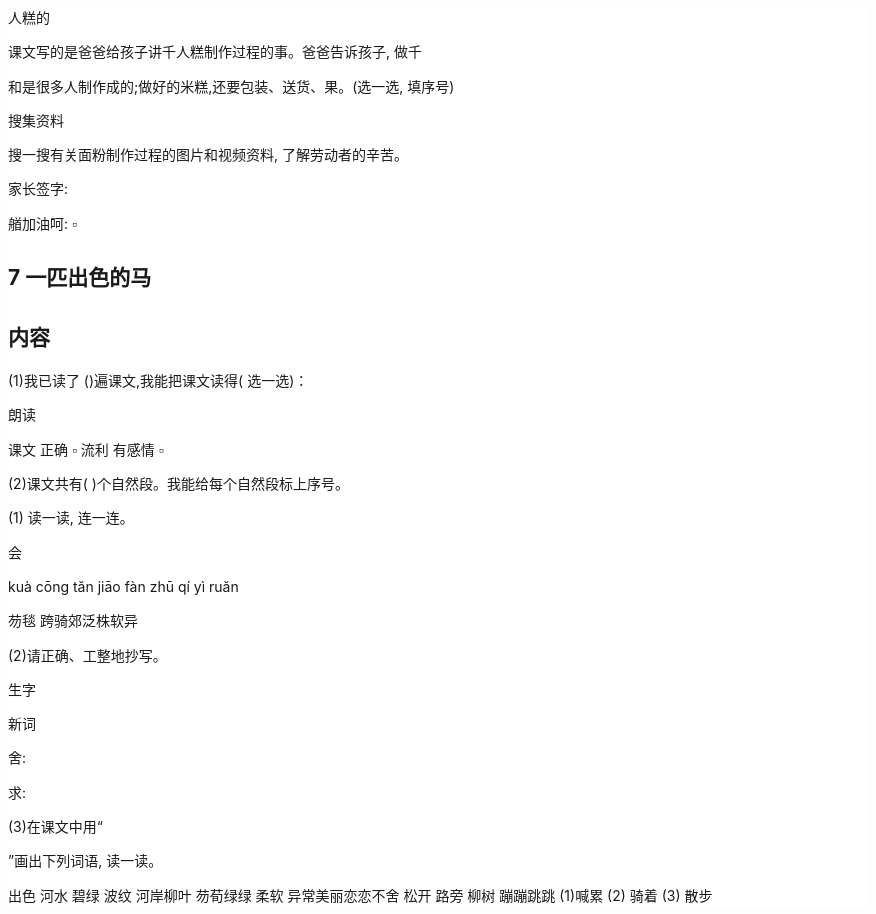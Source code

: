 
人糕的

课文写的是爸爸给孩子讲千人糕制作过程的事。爸爸告诉孩子, 做千 $\qquad$


和是很多人制作成的;做好的米糕,还要包装、送货、果。(选一选, 填序号)

搜集资料

搜一搜有关面粉制作过程的图片和视频资料, 了解劳动者的辛苦。

家长签字: $\qquad$


艏加油呵: $\square$

## 7 一匹出色的马

## 内容

(1)我已读了 ()遍课文,我能把课文读得( 选一选)：

朗读

课文
正确 $\square$
流利
有感情 $\square$

(2)课文共有( )个自然段。我能给每个自然段标上序号。

(1) 读一读, 连一连。

会

kuà cōng tăn jiāo fàn zhū qí yì ruăn

芴毯 跨骑郊泛株软异

(2)请正确、工整地抄写。



生字

新词



舍:

求:



(3)在课文中用“

”画出下列词语, 读一读。

出色 河水 碧绿 波纹 河岸柳叶 芴荀绿绿 柔软 异常美丽恋恋不舍 松开 路旁 柳树 蹦蹦跳跳
(1)喊累
(2) 骑着
(3) 散步
